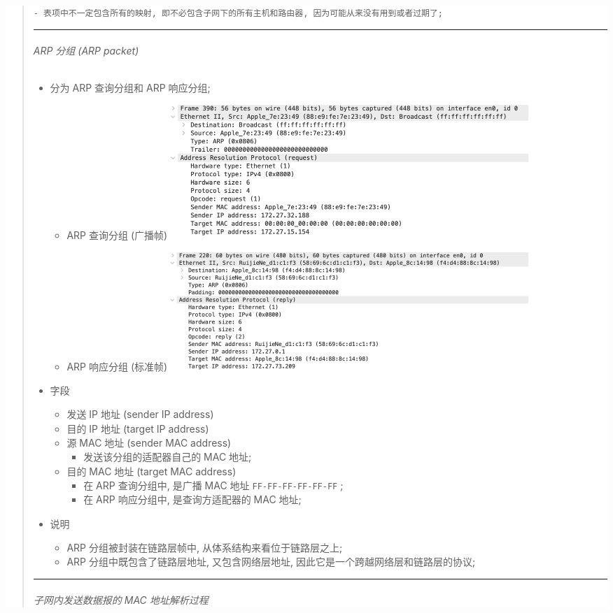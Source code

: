 >     - 表项中不一定包含所有的映射, 即不必包含子网下的所有主机和路由器, 因为可能从来没有用到或者过期了;
>
> ---
>
> ###### ARP 分组 (ARP packet)
>
> - 分为 ARP 查询分组和 ARP 响应分组;
>
>     - ARP 查询分组 (广播帧)
>         <left><img src="assets/image-20220530180748065.png" alt="image-20220530180748065" style="zoom:50%;" /></left>
>
>     - ARP 响应分组 (标准帧)
>         <left><img src="assets/image-20220530180628989.png" alt="image-20220530180628989" style="zoom:50%;" /></left>
>
> - 字段
>
>     - 发送 IP 地址 (sender IP address)
>     - 目的 IP 地址 (target IP address)
>     - 源 MAC 地址 (sender MAC address)
>         - 发送该分组的适配器自己的 MAC 地址;
>     - 目的 MAC 地址 (target MAC address)
>         - 在 ARP 查询分组中, 是广播 MAC 地址 `FF-FF-FF-FF-FF-FF` ;
>         - 在 ARP 响应分组中, 是查询方适配器的 MAC 地址;
>
> - 说明
>
>     - ARP 分组被封装在链路层帧中, 从体系结构来看位于链路层之上;
>     - ARP 分组中既包含了链路层地址, 又包含网络层地址, 因此它是一个跨越网络层和链路层的协议;
>
> ---
>
> ###### 子网内发送数据报的 MAC 地址解析过程
